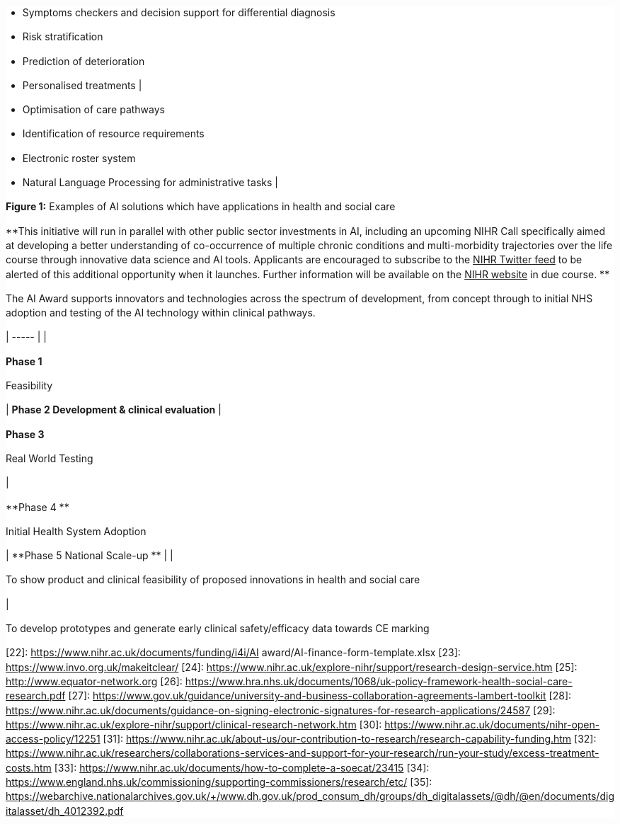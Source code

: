 * Symptoms checkers and decision support for differential diagnosis
* Risk stratification
* Prediction of deterioration
* Personalised treatments
 |

* Optimisation of care pathways
* Identification of resource requirements
* Electronic roster system
* Natural Language Processing for administrative tasks
 |

**Figure 1:** Examples of AI solutions which have applications in health and social care

**This initiative will run in parallel with other public sector investments in AI, including an upcoming NIHR Call specifically aimed at developing a better understanding of co-occurrence of multiple chronic conditions and multi-morbidity trajectories over the life course through innovative data science and AI tools. Applicants are encouraged to subscribe to the [NIHR Twitter feed][10] to be alerted of this additional opportunity when it launches. Further information will be available on the [NIHR website][8] in due course. **

The AI Award supports innovators and technologies across the spectrum of development, from concept through to initial NHS adoption and testing of the AI technology within clinical pathways.


| ----- |
|

**Phase 1**

Feasibility

 
 |  **Phase 2 Development & clinical evaluation**  |

**Phase 3**

Real World Testing

 
 |

**Phase 4 **

Initial Health System Adoption

 
 |  **Phase 5 National Scale-up **  | 
|

To show product and clinical feasibility of proposed innovations in health and social care

 
 |

To develop prototypes and generate early clinical safety/efficacy data towards CE marking


[1]: https://www.nihr.ac.uk/images/documents/ai/AI-award-logos-AAC-NIHR-NHSx.png?xchngShortcutid%3D792631
[2]: https://www.gov.uk/government/news/health-secretary-announces-250-million-investment-in-artificial-intelligence
[3]: http://ai.ahsnnetwork.com/about/aireport/
[4]: https://www.gov.uk/government/publications/the-nhs-constitution-for-england
[5]: https://www.gov.uk/government/publications/code-of-conduct-for-data-driven-health-and-care-technology/initial-code-of-conduct-for-data-driven-health-and-care-technology
[6]: https://www.england.nhs.uk/aac/
[7]: https://www.nhsx.nhs.uk/
[8]: https://www.nihr.ac.uk/
[9]: https://www.longtermplan.nhs.uk/
[10]: https://twitter.com/NIHRresearch
[11]: https://www.nihr.ac.uk/explore-nihr/funding-programmes/ai-award.htm
[12]: https://PMO.ccgranttracker.com/
[13]: http://ai.ahsnnetwork.com/about/ai-in-health-and-care/
[14]: https://www.england.nhs.uk/long-term-plan/
[15]: https://www.nice.org.uk/Media/Default/About/what-we-do/our-programmes/evidence-standards-framework/digital-evidence-standards-framework.pdf
[16]: https://digital.nhs.uk/services/personal-health-records-adoption-service/personal-health-records-adoption-toolkit/developing-a-personal-health-record/standards-for-developing-personal-health-records
[17]: https://mhealth.service.nhs.uk/daq.html
[18]: https://www.nice.org.uk/about/what-we-do/our-programmes/evidence-standards-framework-for-digital-health-technologies
[19]: https://www.eventbrite.co.uk/e/artificial-intelligence-event-tickets-90280016961
[20]: https://pmo.ccgranttracker.com/Login.aspx?ReturnUrl=%2f
[21]: mailto:enquiries@ai-award.info
[22]: https://www.nihr.ac.uk/documents/funding/i4i/AI award/AI-finance-form-template.xlsx
[23]: https://www.invo.org.uk/makeitclear/
[24]: https://www.nihr.ac.uk/explore-nihr/support/research-design-service.htm
[25]: http://www.equator-network.org
[26]: https://www.hra.nhs.uk/documents/1068/uk-policy-framework-health-social-care-research.pdf
[27]: https://www.gov.uk/guidance/university-and-business-collaboration-agreements-lambert-toolkit
[28]: https://www.nihr.ac.uk/documents/guidance-on-signing-electronic-signatures-for-research-applications/24587
[29]: https://www.nihr.ac.uk/explore-nihr/support/clinical-research-network.htm
[30]: https://www.nihr.ac.uk/documents/nihr-open-access-policy/12251
[31]: https://www.nihr.ac.uk/about-us/our-contribution-to-research/research-capability-funding.htm
[32]: https://www.nihr.ac.uk/researchers/collaborations-services-and-support-for-your-research/run-your-study/excess-treatment-costs.htm
[33]: https://www.nihr.ac.uk/documents/how-to-complete-a-soecat/23415
[34]: https://www.england.nhs.uk/commissioning/supporting-commissioners/research/etc/
[35]: https://webarchive.nationalarchives.gov.uk/+/www.dh.gov.uk/prod_consum_dh/groups/dh_digitalassets/@dh/@en/documents/digitalasset/dh_4012392.pdf